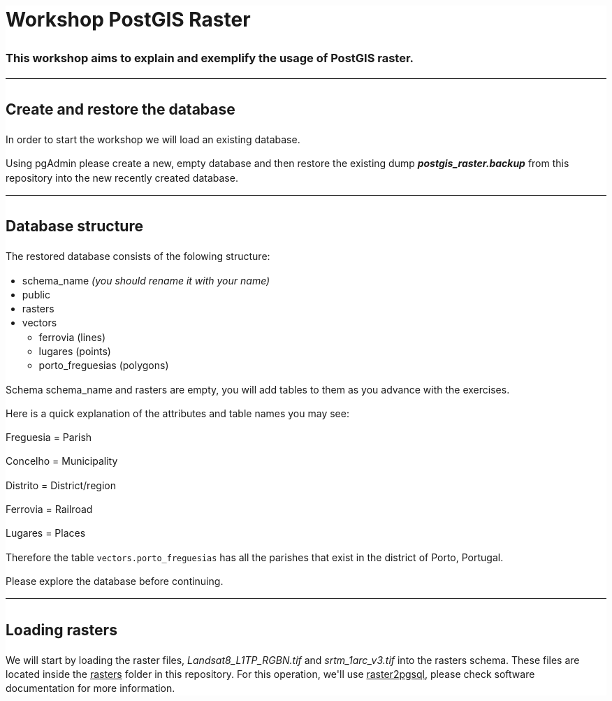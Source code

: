 

# **Workshop PostGIS Raster**

### This workshop aims to explain and exemplify the usage of PostGIS raster.



----------
## Create and restore the database
 
 In order to start the workshop we will load an existing database. 

Using pgAdmin please create a new, empty database and then restore the existing dump ***postgis_raster.backup*** from this repository into the new recently created database.


----------
## Database structure

The restored database consists of the folowing structure:

 - schema_name *(you should rename it with your name)*
 - public
 - rasters
 - vectors
	 - ferrovia (lines)
	 - lugares (points)
	 - porto_freguesias (polygons)

Schema schema_name and rasters are empty,  you will add tables to them as you advance with the exercises.

Here is a quick explanation of the attributes and table names you may see:

Freguesia = Parish

Concelho = Municipality

Distrito = District/region

Ferrovia = Railroad

Lugares = Places

Therefore the table ```vectors.porto_freguesias``` has all the parishes that exist in the district of Porto, Portugal.

Please explore the database before continuing.

----------
## Loading rasters

We will start by loading the raster files, *Landsat8_L1TP_RGBN.tif* and *srtm_1arc_v3.tif* into the rasters schema. These files are located inside the [rasters](https://github.com/lcalisto/workshop-postgis-raster/tree/master/rasters) folder in this repository.
For this operation, we'll use [raster2pgsql](http://postgis.refractions.net/docs/using_raster.xml.html#RT_Raster_Loader), please check software documentation for more information.
